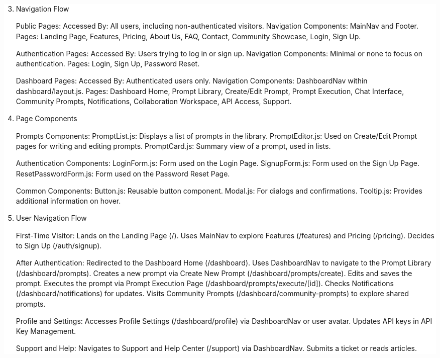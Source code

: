 3. Navigation Flow

    Public Pages:
        Accessed By: All users, including non-authenticated visitors.
        Navigation Components: MainNav and Footer.
        Pages: Landing Page, Features, Pricing, About Us, FAQ, Contact, Community Showcase, Login, Sign Up.

    Authentication Pages:
        Accessed By: Users trying to log in or sign up.
        Navigation Components: Minimal or none to focus on authentication.
        Pages: Login, Sign Up, Password Reset.

    Dashboard Pages:
        Accessed By: Authenticated users only.
        Navigation Components: DashboardNav within dashboard/layout.js.
        Pages: Dashboard Home, Prompt Library, Create/Edit Prompt, Prompt Execution, Chat Interface, Community Prompts, Notifications, Collaboration Workspace, API Access, Support.

4. Page Components

    Prompts Components:
        PromptList.js: Displays a list of prompts in the library.
        PromptEditor.js: Used on Create/Edit Prompt pages for writing and editing prompts.
        PromptCard.js: Summary view of a prompt, used in lists.

    Authentication Components:
        LoginForm.js: Form used on the Login Page.
        SignupForm.js: Form used on the Sign Up Page.
        ResetPasswordForm.js: Form used on the Password Reset Page.

    Common Components:
        Button.js: Reusable button component.
        Modal.js: For dialogs and confirmations.
        Tooltip.js: Provides additional information on hover.

5. User Navigation Flow

    First-Time Visitor:
        Lands on the Landing Page (/).
        Uses MainNav to explore Features (/features) and Pricing (/pricing).
        Decides to Sign Up (/auth/signup).

    After Authentication:
        Redirected to the Dashboard Home (/dashboard).
        Uses DashboardNav to navigate to the Prompt Library (/dashboard/prompts).
        Creates a new prompt via Create New Prompt (/dashboard/prompts/create).
        Edits and saves the prompt.
        Executes the prompt via Prompt Execution Page (/dashboard/prompts/execute/[id]).
        Checks Notifications (/dashboard/notifications) for updates.
        Visits Community Prompts (/dashboard/community-prompts) to explore shared prompts.

    Profile and Settings:
        Accesses Profile Settings (/dashboard/profile) via DashboardNav or user avatar.
        Updates API keys in API Key Management.

    Support and Help:
        Navigates to Support and Help Center (/support) via DashboardNav.
        Submits a ticket or reads articles.
